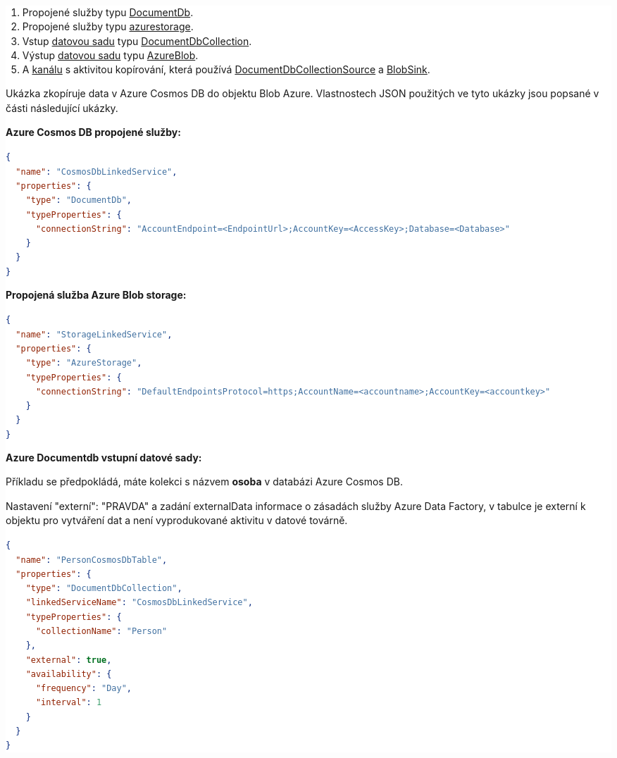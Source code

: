 1. Propojené služby typu [DocumentDb](#linked-service-properties).
2. Propojené služby typu [azurestorage](data-factory-azure-blob-connector.md#linked-service-properties).
3. Vstup [datovou sadu](data-factory-create-datasets.md) typu [DocumentDbCollection](#dataset-properties).
4. Výstup [datovou sadu](data-factory-create-datasets.md) typu [AzureBlob](data-factory-azure-blob-connector.md#dataset-properties).
5. A [kanálu](data-factory-create-pipelines.md) s aktivitou kopírování, která používá [DocumentDbCollectionSource](#copy-activity-properties) a [BlobSink](data-factory-azure-blob-connector.md#copy-activity-properties).

Ukázka zkopíruje data v Azure Cosmos DB do objektu Blob Azure. Vlastnostech JSON použitých ve tyto ukázky jsou popsané v části následující ukázky.

**Azure Cosmos DB propojené služby:**

```JSON
{
  "name": "CosmosDbLinkedService",
  "properties": {
    "type": "DocumentDb",
    "typeProperties": {
      "connectionString": "AccountEndpoint=<EndpointUrl>;AccountKey=<AccessKey>;Database=<Database>"
    }
  }
}
```
**Propojená služba Azure Blob storage:**

```JSON
{
  "name": "StorageLinkedService",
  "properties": {
    "type": "AzureStorage",
    "typeProperties": {
      "connectionString": "DefaultEndpointsProtocol=https;AccountName=<accountname>;AccountKey=<accountkey>"
    }
  }
}
```
**Azure Documentdb vstupní datové sady:**

Příkladu se předpokládá, máte kolekci s názvem **osoba** v databázi Azure Cosmos DB.

Nastavení "externí": "PRAVDA" a zadání externalData informace o zásadách služby Azure Data Factory, v tabulce je externí k objektu pro vytváření dat a není vyprodukované aktivitu v datové továrně.

```JSON
{
  "name": "PersonCosmosDbTable",
  "properties": {
    "type": "DocumentDbCollection",
    "linkedServiceName": "CosmosDbLinkedService",
    "typeProperties": {
      "collectionName": "Person"
    },
    "external": true,
    "availability": {
      "frequency": "Day",
      "interval": 1
    }
  }
}
```
